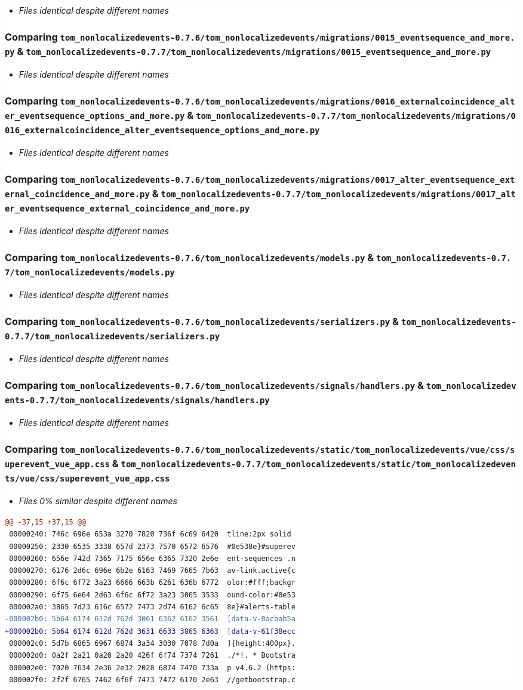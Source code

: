  * *Files identical despite different names*

### Comparing `tom_nonlocalizedevents-0.7.6/tom_nonlocalizedevents/migrations/0015_eventsequence_and_more.py` & `tom_nonlocalizedevents-0.7.7/tom_nonlocalizedevents/migrations/0015_eventsequence_and_more.py`

 * *Files identical despite different names*

### Comparing `tom_nonlocalizedevents-0.7.6/tom_nonlocalizedevents/migrations/0016_externalcoincidence_alter_eventsequence_options_and_more.py` & `tom_nonlocalizedevents-0.7.7/tom_nonlocalizedevents/migrations/0016_externalcoincidence_alter_eventsequence_options_and_more.py`

 * *Files identical despite different names*

### Comparing `tom_nonlocalizedevents-0.7.6/tom_nonlocalizedevents/migrations/0017_alter_eventsequence_external_coincidence_and_more.py` & `tom_nonlocalizedevents-0.7.7/tom_nonlocalizedevents/migrations/0017_alter_eventsequence_external_coincidence_and_more.py`

 * *Files identical despite different names*

### Comparing `tom_nonlocalizedevents-0.7.6/tom_nonlocalizedevents/models.py` & `tom_nonlocalizedevents-0.7.7/tom_nonlocalizedevents/models.py`

 * *Files identical despite different names*

### Comparing `tom_nonlocalizedevents-0.7.6/tom_nonlocalizedevents/serializers.py` & `tom_nonlocalizedevents-0.7.7/tom_nonlocalizedevents/serializers.py`

 * *Files identical despite different names*

### Comparing `tom_nonlocalizedevents-0.7.6/tom_nonlocalizedevents/signals/handlers.py` & `tom_nonlocalizedevents-0.7.7/tom_nonlocalizedevents/signals/handlers.py`

 * *Files identical despite different names*

### Comparing `tom_nonlocalizedevents-0.7.6/tom_nonlocalizedevents/static/tom_nonlocalizedevents/vue/css/superevent_vue_app.css` & `tom_nonlocalizedevents-0.7.7/tom_nonlocalizedevents/static/tom_nonlocalizedevents/vue/css/superevent_vue_app.css`

 * *Files 0% similar despite different names*

```diff
@@ -37,15 +37,15 @@
 00000240: 746c 696e 653a 3270 7820 736f 6c69 6420  tline:2px solid 
 00000250: 2330 6535 3338 657d 2373 7570 6572 6576  #0e538e}#superev
 00000260: 656e 742d 7365 7175 656e 6365 7320 2e6e  ent-sequences .n
 00000270: 6176 2d6c 696e 6b2e 6163 7469 7665 7b63  av-link.active{c
 00000280: 6f6c 6f72 3a23 6666 663b 6261 636b 6772  olor:#fff;backgr
 00000290: 6f75 6e64 2d63 6f6c 6f72 3a23 3065 3533  ound-color:#0e53
 000002a0: 3865 7d23 616c 6572 7473 2d74 6162 6c65  8e}#alerts-table
-000002b0: 5b64 6174 612d 762d 3061 6362 6162 3561  [data-v-0acbab5a
+000002b0: 5b64 6174 612d 762d 3631 6633 3865 6363  [data-v-61f38ecc
 000002c0: 5d7b 6865 6967 6874 3a34 3030 7078 7d0a  ]{height:400px}.
 000002d0: 0a2f 2a21 0a20 2a20 426f 6f74 7374 7261  ./*!. * Bootstra
 000002e0: 7020 7634 2e36 2e32 2028 6874 7470 733a  p v4.6.2 (https:
 000002f0: 2f2f 6765 7462 6f6f 7473 7472 6170 2e63  //getbootstrap.c
```